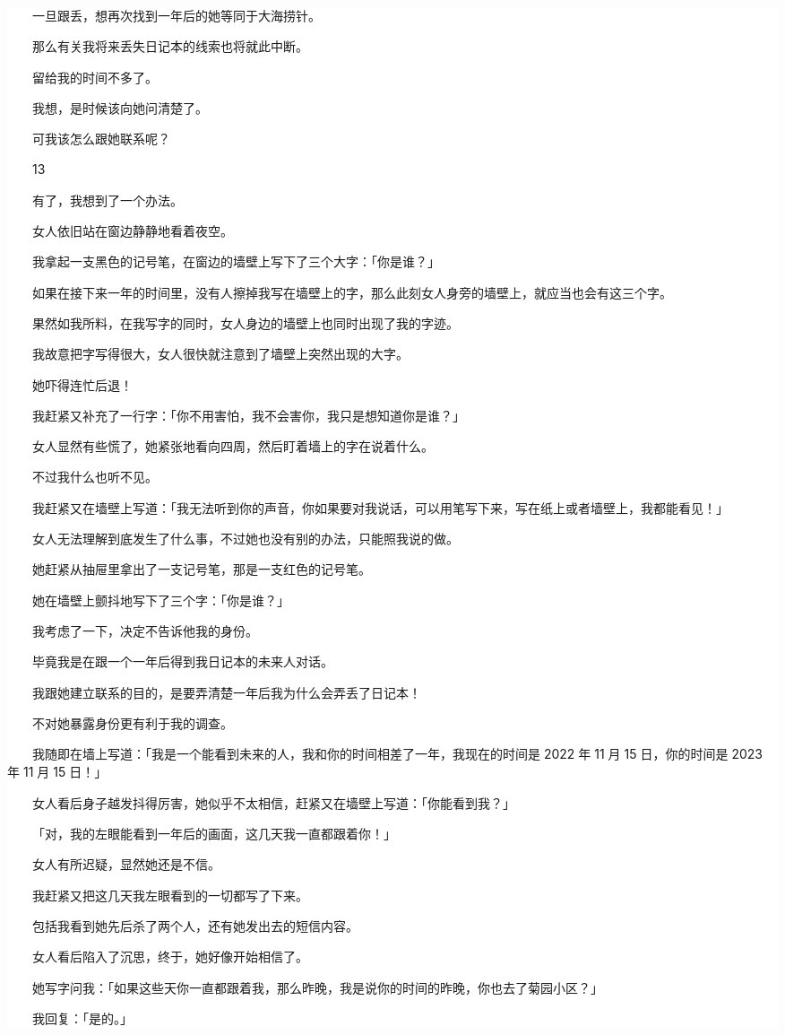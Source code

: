 &emsp;&emsp;一旦跟丢，想再次找到一年后的她等同于大海捞针。  
  
&emsp;&emsp;那么有关我将来丢失日记本的线索也将就此中断。  
  
&emsp;&emsp;留给我的时间不多了。  
  
&emsp;&emsp;我想，是时候该向她问清楚了。  
  
&emsp;&emsp;可我该怎么跟她联系呢？  
  
&emsp;&emsp;13  
  
&emsp;&emsp;有了，我想到了一个办法。  
  
&emsp;&emsp;女人依旧站在窗边静静地看着夜空。  
  
&emsp;&emsp;我拿起一支黑色的记号笔，在窗边的墙壁上写下了三个大字：「你是谁？」  
  
&emsp;&emsp;如果在接下来一年的时间里，没有人擦掉我写在墙壁上的字，那么此刻女人身旁的墙壁上，就应当也会有这三个字。  
  
&emsp;&emsp;果然如我所料，在我写字的同时，女人身边的墙壁上也同时出现了我的字迹。  
  
&emsp;&emsp;我故意把字写得很大，女人很快就注意到了墙壁上突然出现的大字。  
  
&emsp;&emsp;她吓得连忙后退！  
  
&emsp;&emsp;我赶紧又补充了一行字：「你不用害怕，我不会害你，我只是想知道你是谁？」  
  
&emsp;&emsp;女人显然有些慌了，她紧张地看向四周，然后盯着墙上的字在说着什么。  
  
&emsp;&emsp;不过我什么也听不见。  
  
&emsp;&emsp;我赶紧又在墙壁上写道：「我无法听到你的声音，你如果要对我说话，可以用笔写下来，写在纸上或者墙壁上，我都能看见！」  
  
&emsp;&emsp;女人无法理解到底发生了什么事，不过她也没有别的办法，只能照我说的做。  
  
&emsp;&emsp;她赶紧从抽屉里拿出了一支记号笔，那是一支红色的记号笔。  
  
&emsp;&emsp;她在墙壁上颤抖地写下了三个字：「你是谁？」  
  
&emsp;&emsp;我考虑了一下，决定不告诉他我的身份。  
  
&emsp;&emsp;毕竟我是在跟一个一年后得到我日记本的未来人对话。  
  
&emsp;&emsp;我跟她建立联系的目的，是要弄清楚一年后我为什么会弄丢了日记本！  
  
&emsp;&emsp;不对她暴露身份更有利于我的调查。  
  
&emsp;&emsp;我随即在墙上写道：「我是一个能看到未来的人，我和你的时间相差了一年，我现在的时间是 2022 年 11 月 15 日，你的时间是 2023 年 11 月 15 日！」  
  
&emsp;&emsp;女人看后身子越发抖得厉害，她似乎不太相信，赶紧又在墙壁上写道：「你能看到我？」  
  
&emsp;&emsp;「对，我的左眼能看到一年后的画面，这几天我一直都跟着你！」  
  
&emsp;&emsp;女人有所迟疑，显然她还是不信。  
  
&emsp;&emsp;我赶紧又把这几天我左眼看到的一切都写了下来。  
  
&emsp;&emsp;包括我看到她先后杀了两个人，还有她发出去的短信内容。  
  
&emsp;&emsp;女人看后陷入了沉思，终于，她好像开始相信了。  
  
&emsp;&emsp;她写字问我：「如果这些天你一直都跟着我，那么昨晚，我是说你的时间的昨晚，你也去了菊园小区？」  
  
&emsp;&emsp;我回复：「是的。」  
  
